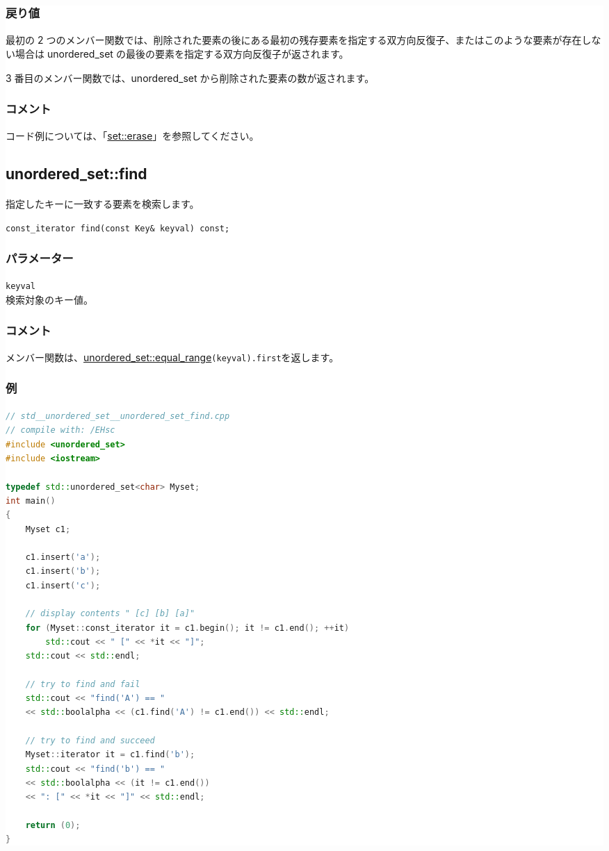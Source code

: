 ### <a name="return-value"></a>戻り値  
 最初の 2 つのメンバー関数では、削除された要素の後にある最初の残存要素を指定する双方向反復子、またはこのような要素が存在しない場合は unordered_set の最後の要素を指定する双方向反復子が返されます。  
  
 3 番目のメンバー関数では、unordered_set から削除された要素の数が返されます。  
  
### <a name="remarks"></a>コメント  
 コード例については、「[set::erase](../standard-library/set-class.md#erase)」を参照してください。  
  
##  <a name="find"></a>  unordered_set::find  
 指定したキーに一致する要素を検索します。  
  
```  
const_iterator find(const Key& keyval) const;
```  
  
### <a name="parameters"></a>パラメーター  
 `keyval`  
 検索対象のキー値。  
  
### <a name="remarks"></a>コメント  
 メンバー関数は、[unordered_set::equal_range](#equal_range)`(keyval).first`を返します。  
  
### <a name="example"></a>例  
  
```cpp  
// std__unordered_set__unordered_set_find.cpp  
// compile with: /EHsc  
#include <unordered_set>  
#include <iostream>  
  
typedef std::unordered_set<char> Myset;  
int main()  
{  
    Myset c1;  
      
    c1.insert('a');  
    c1.insert('b');  
    c1.insert('c');  
      
    // display contents " [c] [b] [a]"  
    for (Myset::const_iterator it = c1.begin(); it != c1.end(); ++it)  
        std::cout << " [" << *it << "]";  
    std::cout << std::endl;  
      
    // try to find and fail  
    std::cout << "find('A') == "  
    << std::boolalpha << (c1.find('A') != c1.end()) << std::endl;  
      
    // try to find and succeed  
    Myset::iterator it = c1.find('b');  
    std::cout << "find('b') == "  
    << std::boolalpha << (it != c1.end())  
    << ": [" << *it << "]" << std::endl;  
      
    return (0);  
}  
```  
  